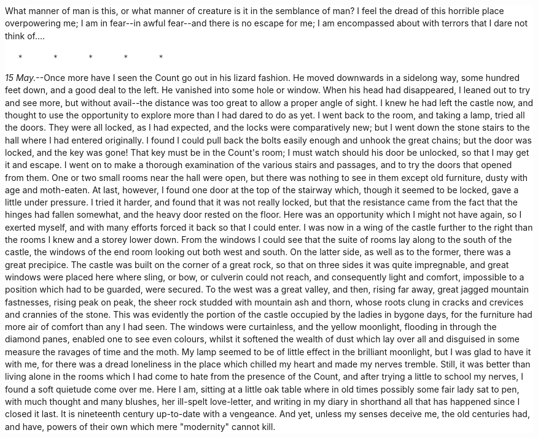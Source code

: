 What manner of man is this, or what manner of creature is it in the
semblance of man? I feel the dread of this horrible place overpowering
me; I am in fear--in awful fear--and there is no escape for me; I am
encompassed about with terrors that I dare not think of....

       *       *       *       *       *

_15 May._--Once more have I seen the Count go out in his lizard fashion.
He moved downwards in a sidelong way, some hundred feet down, and a good
deal to the left. He vanished into some hole or window. When his head
had disappeared, I leaned out to try and see more, but without
avail--the distance was too great to allow a proper angle of sight. I
knew he had left the castle now, and thought to use the opportunity to
explore more than I had dared to do as yet. I went back to the room, and
taking a lamp, tried all the doors. They were all locked, as I had
expected, and the locks were comparatively new; but I went down the
stone stairs to the hall where I had entered originally. I found I could
pull back the bolts easily enough and unhook the great chains; but the
door was locked, and the key was gone! That key must be in the Count's
room; I must watch should his door be unlocked, so that I may get it and
escape. I went on to make a thorough examination of the various stairs
and passages, and to try the doors that opened from them. One or two
small rooms near the hall were open, but there was nothing to see in
them except old furniture, dusty with age and moth-eaten. At last,
however, I found one door at the top of the stairway which, though it
seemed to be locked, gave a little under pressure. I tried it harder,
and found that it was not really locked, but that the resistance came
from the fact that the hinges had fallen somewhat, and the heavy door
rested on the floor. Here was an opportunity which I might not have
again, so I exerted myself, and with many efforts forced it back so that
I could enter. I was now in a wing of the castle further to the right
than the rooms I knew and a storey lower down. From the windows I could
see that the suite of rooms lay along to the south of the castle, the
windows of the end room looking out both west and south. On the latter
side, as well as to the former, there was a great precipice. The castle
was built on the corner of a great rock, so that on three sides it was
quite impregnable, and great windows were placed here where sling, or
bow, or culverin could not reach, and consequently light and comfort,
impossible to a position which had to be guarded, were secured. To the
west was a great valley, and then, rising far away, great jagged
mountain fastnesses, rising peak on peak, the sheer rock studded with
mountain ash and thorn, whose roots clung in cracks and crevices and
crannies of the stone. This was evidently the portion of the castle
occupied by the ladies in bygone days, for the furniture had more air of
comfort than any I had seen. The windows were curtainless, and the
yellow moonlight, flooding in through the diamond panes, enabled one to
see even colours, whilst it softened the wealth of dust which lay over
all and disguised in some measure the ravages of time and the moth. My
lamp seemed to be of little effect in the brilliant moonlight, but I was
glad to have it with me, for there was a dread loneliness in the place
which chilled my heart and made my nerves tremble. Still, it was better
than living alone in the rooms which I had come to hate from the
presence of the Count, and after trying a little to school my nerves, I
found a soft quietude come over me. Here I am, sitting at a little oak
table where in old times possibly some fair lady sat to pen, with much
thought and many blushes, her ill-spelt love-letter, and writing in my
diary in shorthand all that has happened since I closed it last. It is
nineteenth century up-to-date with a vengeance. And yet, unless my
senses deceive me, the old centuries had, and have, powers of their own
which mere "modernity" cannot kill.
